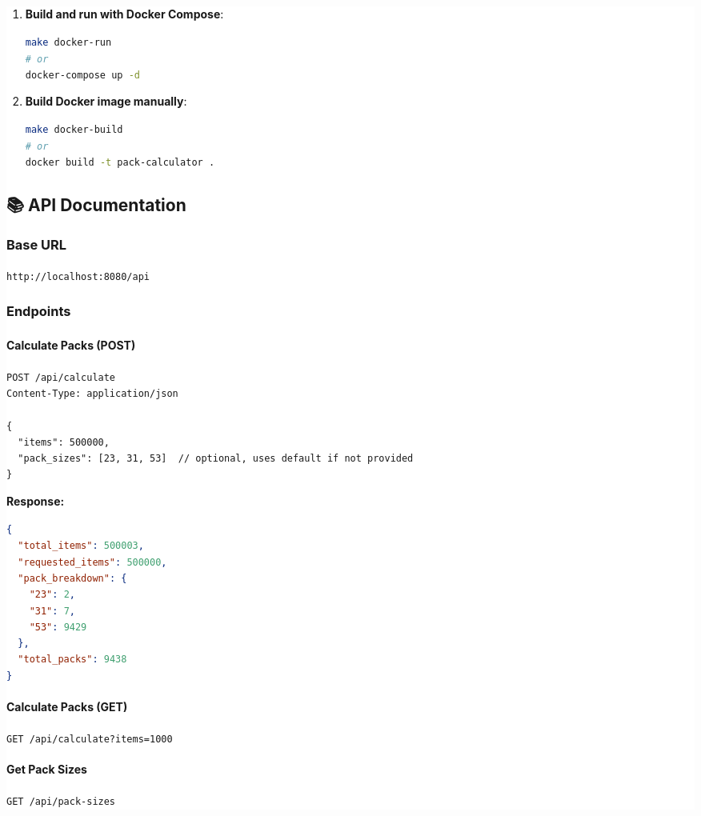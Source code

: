 1. **Build and run with Docker Compose**:
   ```bash
   make docker-run
   # or
   docker-compose up -d
   ```

2. **Build Docker image manually**:
   ```bash
   make docker-build
   # or
   docker build -t pack-calculator .
   ```

## 📚 API Documentation

### Base URL
```
http://localhost:8080/api
```

### Endpoints

#### Calculate Packs (POST)
```http
POST /api/calculate
Content-Type: application/json

{
  "items": 500000,
  "pack_sizes": [23, 31, 53]  // optional, uses default if not provided
}
```

**Response:**
```json
{
  "total_items": 500003,
  "requested_items": 500000,
  "pack_breakdown": {
    "23": 2,
    "31": 7,
    "53": 9429
  },
  "total_packs": 9438
}
```

#### Calculate Packs (GET)
```http
GET /api/calculate?items=1000
```

#### Get Pack Sizes
```http
GET /api/pack-sizes
```
